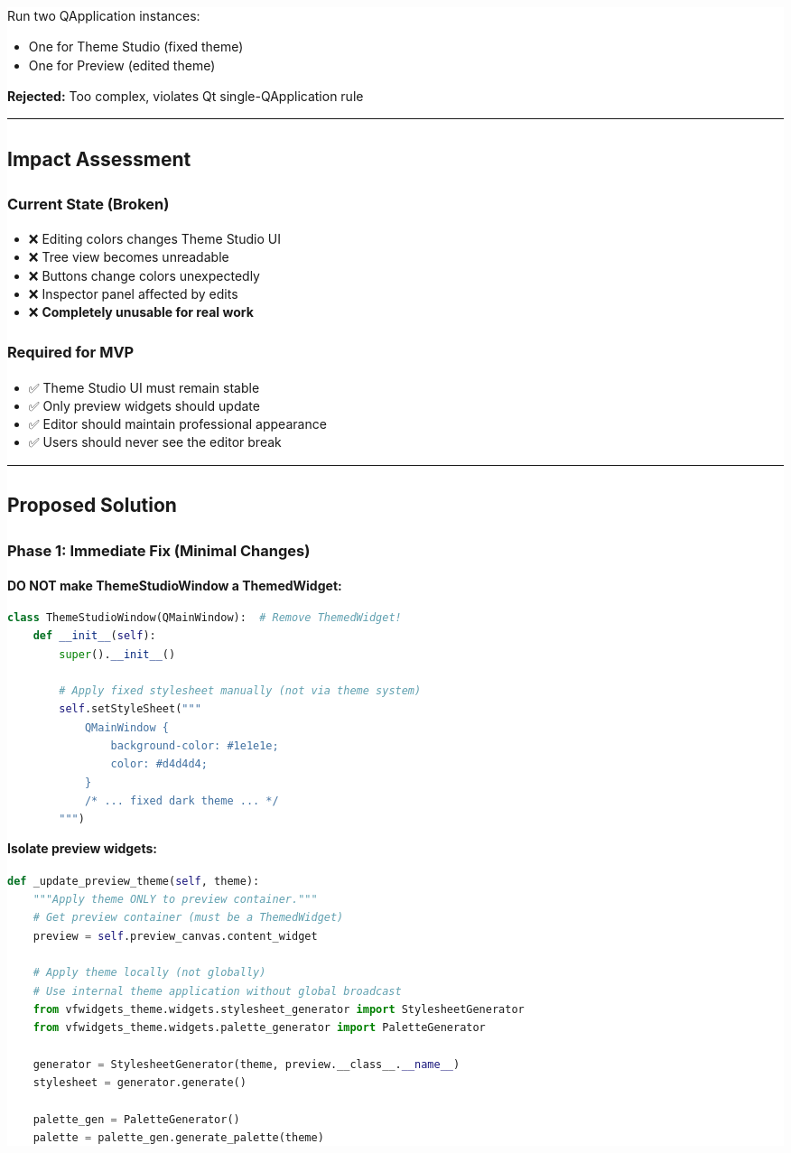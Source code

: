 Run two QApplication instances:
- One for Theme Studio (fixed theme)
- One for Preview (edited theme)

**Rejected:** Too complex, violates Qt single-QApplication rule

---

## Impact Assessment

### Current State (Broken)

- ❌ Editing colors changes Theme Studio UI
- ❌ Tree view becomes unreadable
- ❌ Buttons change colors unexpectedly
- ❌ Inspector panel affected by edits
- ❌ **Completely unusable for real work**

### Required for MVP

- ✅ Theme Studio UI must remain stable
- ✅ Only preview widgets should update
- ✅ Editor should maintain professional appearance
- ✅ Users should never see the editor break

---

## Proposed Solution

### Phase 1: Immediate Fix (Minimal Changes)

**DO NOT make ThemeStudioWindow a ThemedWidget:**

```python
class ThemeStudioWindow(QMainWindow):  # Remove ThemedWidget!
    def __init__(self):
        super().__init__()

        # Apply fixed stylesheet manually (not via theme system)
        self.setStyleSheet("""
            QMainWindow {
                background-color: #1e1e1e;
                color: #d4d4d4;
            }
            /* ... fixed dark theme ... */
        """)
```

**Isolate preview widgets:**
```python
def _update_preview_theme(self, theme):
    """Apply theme ONLY to preview container."""
    # Get preview container (must be a ThemedWidget)
    preview = self.preview_canvas.content_widget

    # Apply theme locally (not globally)
    # Use internal theme application without global broadcast
    from vfwidgets_theme.widgets.stylesheet_generator import StylesheetGenerator
    from vfwidgets_theme.widgets.palette_generator import PaletteGenerator

    generator = StylesheetGenerator(theme, preview.__class__.__name__)
    stylesheet = generator.generate()

    palette_gen = PaletteGenerator()
    palette = palette_gen.generate_palette(theme)
```
